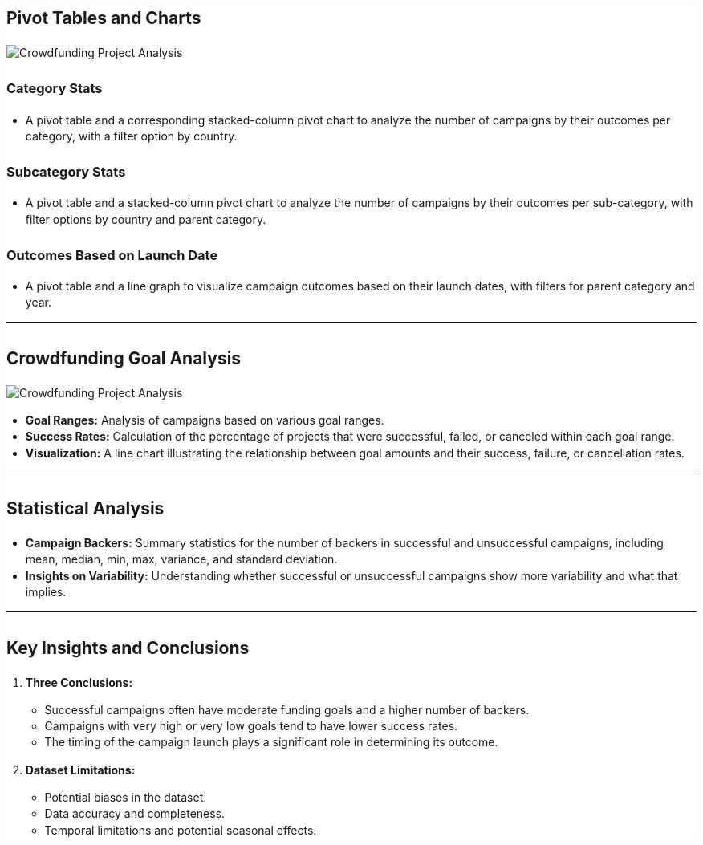 
## Pivot Tables and Charts

<img src="https://static.bc-edx.com/data/dl-1-2/m1/lms/img/SubcategoryStats.jpg" alt="Crowdfunding Project Analysis" style="width: 100%; height: auto;">

### Category Stats
- A pivot table and a corresponding stacked-column pivot chart to analyze the number of campaigns by their outcomes per category, with a filter option by country.

### Subcategory Stats
- A pivot table and a stacked-column pivot chart to analyze the number of campaigns by their outcomes per sub-category, with filter options by country and parent category.

### Outcomes Based on Launch Date
- A pivot table and a line graph to visualize campaign outcomes based on their launch dates, with filters for parent category and year.

---

## Crowdfunding Goal Analysis

<img src="https://static.bc-edx.com/data/dl-1-2/m1/lms/img/GoalOutcomes.jpg" alt="Crowdfunding Project Analysis" style="width: 100%; height: auto;">


- **Goal Ranges:** Analysis of campaigns based on various goal ranges.
- **Success Rates:** Calculation of the percentage of projects that were successful, failed, or canceled within each goal range.
- **Visualization:** A line chart illustrating the relationship between goal amounts and their success, failure, or cancellation rates.

---

## Statistical Analysis

- **Campaign Backers:** Summary statistics for the number of backers in successful and unsuccessful campaigns, including mean, median, min, max, variance, and standard deviation.
- **Insights on Variability:** Understanding whether successful or unsuccessful campaigns show more variability and what that implies.

---

## Key Insights and Conclusions

1. **Three Conclusions:**
   - Successful campaigns often have moderate funding goals and a higher number of backers.
   - Campaigns with very high or very low goals tend to have lower success rates.
   - The timing of the campaign launch plays a significant role in determining its outcome.

2. **Dataset Limitations:**
   - Potential biases in the dataset.
   - Data accuracy and completeness.
   - Temporal limitations and potential seasonal effects.
